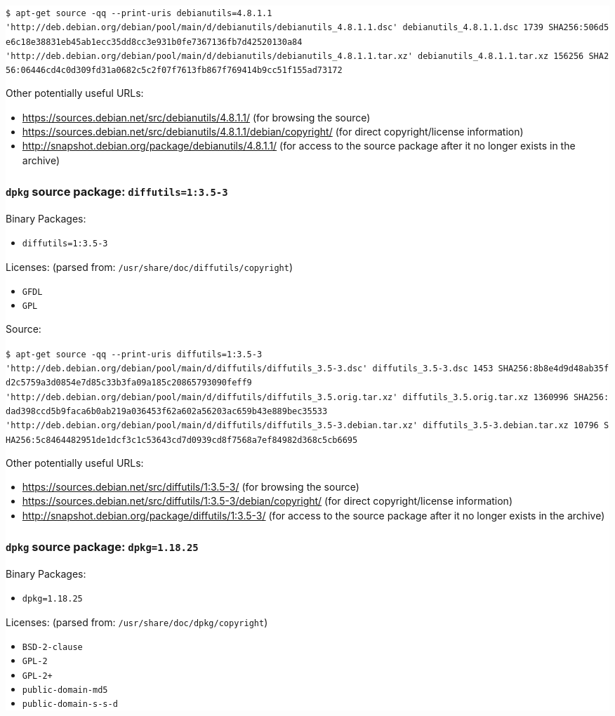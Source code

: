 ```console
$ apt-get source -qq --print-uris debianutils=4.8.1.1
'http://deb.debian.org/debian/pool/main/d/debianutils/debianutils_4.8.1.1.dsc' debianutils_4.8.1.1.dsc 1739 SHA256:506d5e6c18e38831eb45ab1ecc35dd8cc3e931b0fe7367136fb7d42520130a84
'http://deb.debian.org/debian/pool/main/d/debianutils/debianutils_4.8.1.1.tar.xz' debianutils_4.8.1.1.tar.xz 156256 SHA256:06446cd4c0d309fd31a0682c5c2f07f7613fb867f769414b9cc51f155ad73172
```

Other potentially useful URLs:

- https://sources.debian.net/src/debianutils/4.8.1.1/ (for browsing the source)
- https://sources.debian.net/src/debianutils/4.8.1.1/debian/copyright/ (for direct copyright/license information)
- http://snapshot.debian.org/package/debianutils/4.8.1.1/ (for access to the source package after it no longer exists in the archive)

### `dpkg` source package: `diffutils=1:3.5-3`

Binary Packages:

- `diffutils=1:3.5-3`

Licenses: (parsed from: `/usr/share/doc/diffutils/copyright`)

- `GFDL`
- `GPL`

Source:

```console
$ apt-get source -qq --print-uris diffutils=1:3.5-3
'http://deb.debian.org/debian/pool/main/d/diffutils/diffutils_3.5-3.dsc' diffutils_3.5-3.dsc 1453 SHA256:8b8e4d9d48ab35fd2c5759a3d0854e7d85c33b3fa09a185c20865793090feff9
'http://deb.debian.org/debian/pool/main/d/diffutils/diffutils_3.5.orig.tar.xz' diffutils_3.5.orig.tar.xz 1360996 SHA256:dad398ccd5b9faca6b0ab219a036453f62a602a56203ac659b43e889bec35533
'http://deb.debian.org/debian/pool/main/d/diffutils/diffutils_3.5-3.debian.tar.xz' diffutils_3.5-3.debian.tar.xz 10796 SHA256:5c8464482951de1dcf3c1c53643cd7d0939cd8f7568a7ef84982d368c5cb6695
```

Other potentially useful URLs:

- https://sources.debian.net/src/diffutils/1:3.5-3/ (for browsing the source)
- https://sources.debian.net/src/diffutils/1:3.5-3/debian/copyright/ (for direct copyright/license information)
- http://snapshot.debian.org/package/diffutils/1:3.5-3/ (for access to the source package after it no longer exists in the archive)

### `dpkg` source package: `dpkg=1.18.25`

Binary Packages:

- `dpkg=1.18.25`

Licenses: (parsed from: `/usr/share/doc/dpkg/copyright`)

- `BSD-2-clause`
- `GPL-2`
- `GPL-2+`
- `public-domain-md5`
- `public-domain-s-s-d`
